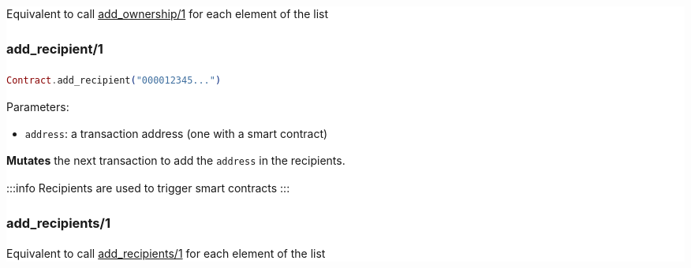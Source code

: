 Equivalent to call [add_ownership/1](#add_ownership1) for each element of the list

### add_recipient/1

```elixir
Contract.add_recipient("000012345...")
```

Parameters:
- `address`: a transaction address (one with a smart contract)

**Mutates** the next transaction to add the `address` in the recipients. 

:::info 
Recipients are used to trigger smart contracts
:::

### add_recipients/1

Equivalent to call [add_recipients/1](#add_recipient1) for each element of the list
